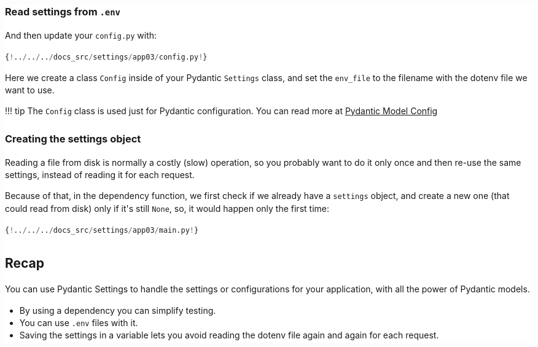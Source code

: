 ### Read settings from `.env`

And then update your `config.py` with:

```Python hl_lines="9 10"
{!../../../docs_src/settings/app03/config.py!}
```

Here we create a class `Config` inside of your Pydantic `Settings` class, and set the `env_file` to the filename with the dotenv file we want to use.

!!! tip
    The `Config` class is used just for Pydantic configuration. You can read more at <a href="https://pydantic-docs.helpmanual.io/usage/model_config/" class="external-link" target="_blank">Pydantic Model Config</a>

### Creating the settings object

Reading a file from disk is normally a costly (slow) operation, so you probably want to do it only once and then re-use the same settings, instead of reading it for each request.

Because of that, in the dependency function, we first check if we already have a `settings` object, and create a new one (that could read from disk) only if it's still `None`, so, it would happen only the first time:

```Python hl_lines="9 10 11 12"
{!../../../docs_src/settings/app03/main.py!}
```

## Recap

You can use Pydantic Settings to handle the settings or configurations for your application, with all the power of Pydantic models.

* By using a dependency you can simplify testing.
* You can use `.env` files with it.
* Saving the settings in a variable lets you avoid reading the dotenv file again and again for each request.
